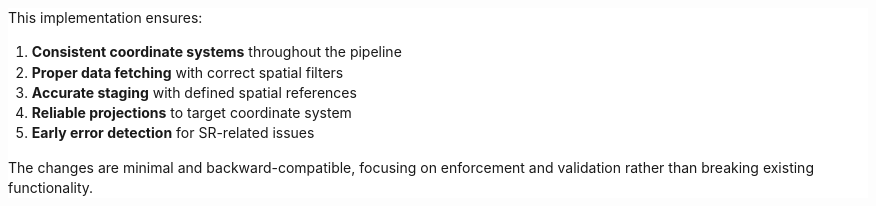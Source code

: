 This implementation ensures:
1. **Consistent coordinate systems** throughout the pipeline
2. **Proper data fetching** with correct spatial filters
3. **Accurate staging** with defined spatial references
4. **Reliable projections** to target coordinate system
5. **Early error detection** for SR-related issues

The changes are minimal and backward-compatible, focusing on enforcement and validation rather than breaking existing functionality.